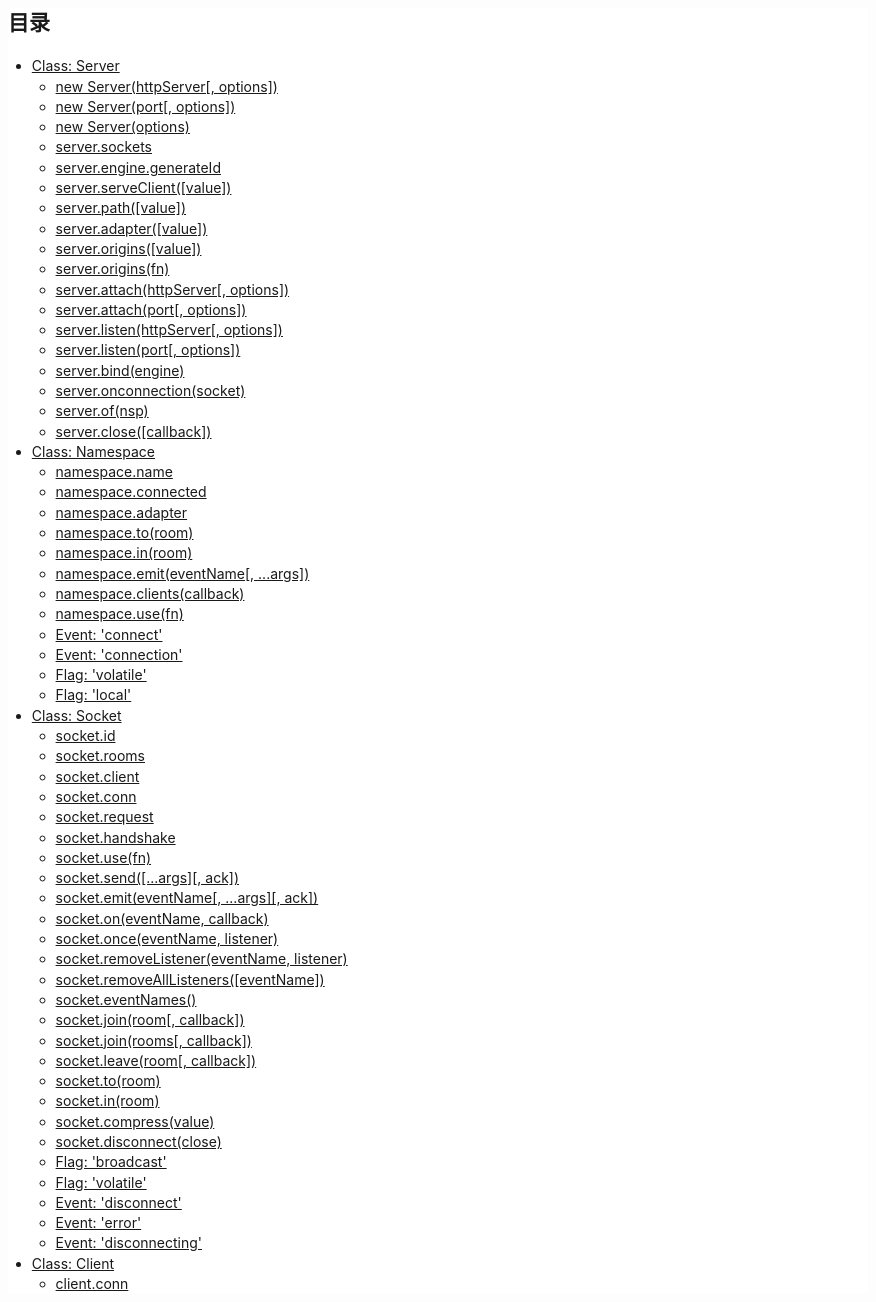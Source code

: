 ## 目录

* [Class: Server](#server)
  * [new Server(httpServer[, options])](#new-serverhttpserver-options)
  * [new Server(port[, options])](#new-serverport-options)
  * [new Server(options)](#new-serveroptions)
  * [server.sockets](#serversockets)
  * [server.engine.generateId](#serverenginegenerateid)
  * [server.serveClient([value])](#serverserveclientvalue)
  * [server.path([value])](#serverpathvalue)
  * [server.adapter([value])](#serveradaptervalue)
  * [server.origins([value])](#serveroriginsvalue)
  * [server.origins(fn)](#serveroriginsfn)
  * [server.attach(httpServer[, options])](#serverattachhttpserver-options)
  * [server.attach(port[, options])](#serverattachport-options)
  * [server.listen(httpServer[, options])](#serverlistenhttpserver-options)
  * [server.listen(port[, options])](#serverlistenport-options)
  * [server.bind(engine)](#serverbindengine)
  * [server.onconnection(socket)](#serveronconnectionsocket)
  * [server.of(nsp)](#serverofnsp)
  * [server.close([callback])](#serverclosecallback)
* [Class: Namespace](#namespace)
  * [namespace.name](#namespacename)
  * [namespace.connected](#namespaceconnected)
  * [namespace.adapter](#namespaceadapter)
  * [namespace.to(room)](#namespacetoroom)
  * [namespace.in(room)](#namespaceinroom)
  * [namespace.emit(eventName[, ...args])](#namespaceemiteventname-args)
  * [namespace.clients(callback)](#namespaceclientscallback)
  * [namespace.use(fn)](#namespaceusefn)
  * [Event: 'connect'](#event-connect)
  * [Event: 'connection'](#event-connect)
  * [Flag: 'volatile'](#flag-volatile)
  * [Flag: 'local'](#flag-local)
* [Class: Socket](#socket)
  * [socket.id](#socketid)
  * [socket.rooms](#socketrooms)
  * [socket.client](#socketclient)
  * [socket.conn](#socketconn)
  * [socket.request](#socketrequest)
  * [socket.handshake](#sockethandshake)
  * [socket.use(fn)](#socketusefn)
  * [socket.send([...args][, ack])](#socketsendargs-ack)
  * [socket.emit(eventName[, ...args][, ack])](#socketemiteventname-args-ack)
  * [socket.on(eventName, callback)](#socketoneventname-callback)
  * [socket.once(eventName, listener)](#socketonceeventname-listener)
  * [socket.removeListener(eventName, listener)](#socketremovelistenereventname-listener)
  * [socket.removeAllListeners([eventName])](#socketremovealllistenerseventname)
  * [socket.eventNames()](#socketeventnames)
  * [socket.join(room[, callback])](#socketjoinroom-callback)
  * [socket.join(rooms[, callback])](#socketjoinrooms-callback)
  * [socket.leave(room[, callback])](#socketleaveroom-callback)
  * [socket.to(room)](#sockettoroom)
  * [socket.in(room)](#socketinroom)
  * [socket.compress(value)](#socketcompressvalue)
  * [socket.disconnect(close)](#socketdisconnectclose)
  * [Flag: 'broadcast'](#flag-broadcast)
  * [Flag: 'volatile'](#flag-volatile-1)
  * [Event: 'disconnect'](#event-disconnect)
  * [Event: 'error'](#event-error)
  * [Event: 'disconnecting'](#event-disconnecting)
* [Class: Client](#client)
  * [client.conn](#clientconn)